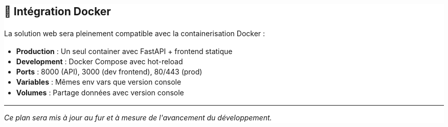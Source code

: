 
## 🔗 Intégration Docker

La solution web sera pleinement compatible avec la containerisation Docker :

- **Production** : Un seul container avec FastAPI + frontend statique
- **Development** : Docker Compose avec hot-reload
- **Ports** : 8000 (API), 3000 (dev frontend), 80/443 (prod)
- **Variables** : Mêmes env vars que version console
- **Volumes** : Partage données avec version console

---

*Ce plan sera mis à jour au fur et à mesure de l'avancement du développement.*
